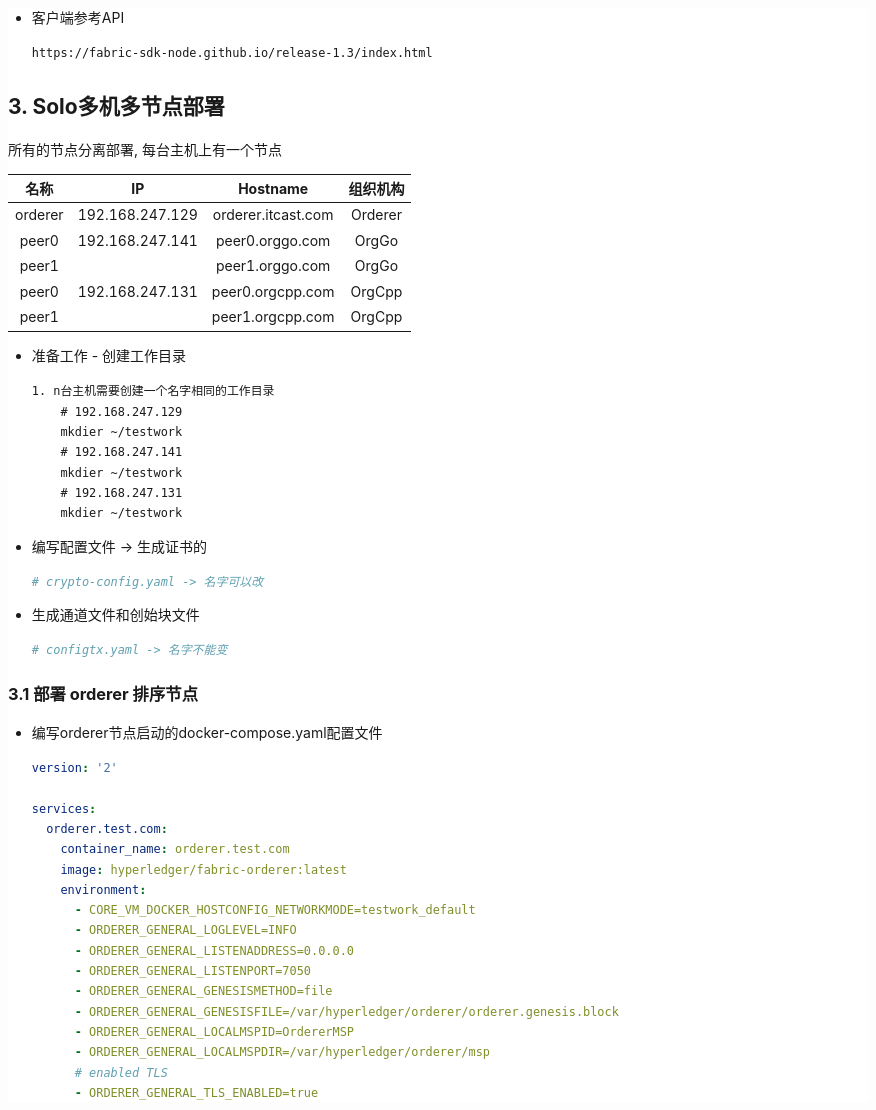 - 客户端参考API

  ```http
  https://fabric-sdk-node.github.io/release-1.3/index.html
  ```

## 3. Solo多机多节点部署

所有的节点分离部署, 每台主机上有一个节点

|  名称   |       IP        |      Hostname      | 组织机构 |
| :-----: | :-------------: | :----------------: | :------: |
| orderer | 192.168.247.129 | orderer.itcast.com | Orderer  |
|  peer0  | 192.168.247.141 |  peer0.orggo.com   |  OrgGo   |
|  peer1  |                 |  peer1.orggo.com   |  OrgGo   |
|  peer0  | 192.168.247.131 |  peer0.orgcpp.com  |  OrgCpp  |
|  peer1  |                 |  peer1.orgcpp.com  |  OrgCpp  |

- 准备工作 - 创建工作目录

  ```shell
  1. n台主机需要创建一个名字相同的工作目录
      # 192.168.247.129
      mkdier ~/testwork
      # 192.168.247.141
      mkdier ~/testwork
      # 192.168.247.131
      mkdier ~/testwork
  ```

- 编写配置文件 -> 生成证书的

  ```yaml
  # crypto-config.yaml -> 名字可以改
  
  ```

- 生成通道文件和创始块文件

  ```yaml
  # configtx.yaml -> 名字不能变
  
  ```

### 3.1 部署 orderer 排序节点

- 编写orderer节点启动的docker-compose.yaml配置文件

  ```yaml
  version: '2'
  
  services:
    orderer.test.com:
      container_name: orderer.test.com
      image: hyperledger/fabric-orderer:latest
      environment:
        - CORE_VM_DOCKER_HOSTCONFIG_NETWORKMODE=testwork_default
        - ORDERER_GENERAL_LOGLEVEL=INFO
        - ORDERER_GENERAL_LISTENADDRESS=0.0.0.0
        - ORDERER_GENERAL_LISTENPORT=7050
        - ORDERER_GENERAL_GENESISMETHOD=file
        - ORDERER_GENERAL_GENESISFILE=/var/hyperledger/orderer/orderer.genesis.block
        - ORDERER_GENERAL_LOCALMSPID=OrdererMSP
        - ORDERER_GENERAL_LOCALMSPDIR=/var/hyperledger/orderer/msp
        # enabled TLS
        - ORDERER_GENERAL_TLS_ENABLED=true
  ```